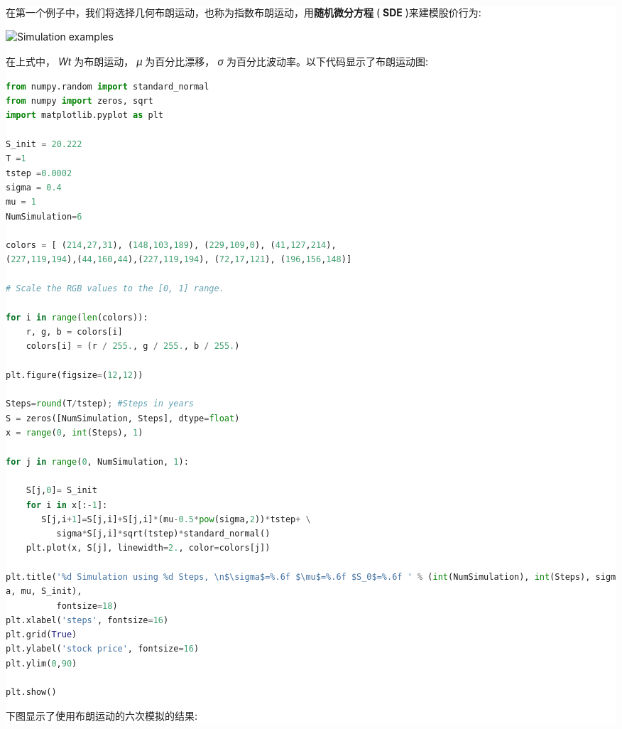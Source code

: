 在第一个例子中，我们将选择几何布朗运动，也称为指数布朗运动，用**随机微分方程** ( **SDE** )来建模股价行为:

![Simulation examples](graphics/2085_08_01.jpg)

在上式中， *Wt* 为布朗运动， *μ* 为百分比漂移， *σ* 为百分比波动率。以下代码显示了布朗运动图:

```py
from numpy.random import standard_normal
from numpy import zeros, sqrt
import matplotlib.pyplot as plt

S_init = 20.222
T =1
tstep =0.0002
sigma = 0.4
mu = 1
NumSimulation=6

colors = [ (214,27,31), (148,103,189), (229,109,0), (41,127,214), 
(227,119,194),(44,160,44),(227,119,194), (72,17,121), (196,156,148)]  

# Scale the RGB values to the [0, 1] range.

for i in range(len(colors)):  
    r, g, b = colors[i]  
    colors[i] = (r / 255., g / 255., b / 255.)

plt.figure(figsize=(12,12))

Steps=round(T/tstep); #Steps in years
S = zeros([NumSimulation, Steps], dtype=float)
x = range(0, int(Steps), 1)

for j in range(0, NumSimulation, 1):

    S[j,0]= S_init
    for i in x[:-1]:
       S[j,i+1]=S[j,i]+S[j,i]*(mu-0.5*pow(sigma,2))*tstep+ \
          sigma*S[j,i]*sqrt(tstep)*standard_normal()
    plt.plot(x, S[j], linewidth=2., color=colors[j])

plt.title('%d Simulation using %d Steps, \n$\sigma$=%.6f $\mu$=%.6f $S_0$=%.6f ' % (int(NumSimulation), int(Steps), sigma, mu, S_init), 
          fontsize=18)
plt.xlabel('steps', fontsize=16)
plt.grid(True)
plt.ylabel('stock price', fontsize=16)
plt.ylim(0,90)

plt.show()
```

下图显示了使用布朗运动的六次模拟的结果:
